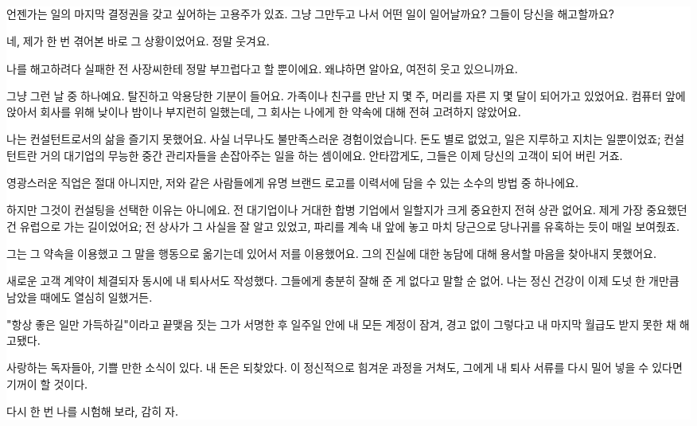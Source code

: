 <script>
     (adsbygoogle = window.adsbygoogle || []).push({});
</script>

언젠가는 일의 마지막 결정권을 갖고 싶어하는 고용주가 있죠. 그냥 그만두고 나서 어떤 일이 일어날까요? 그들이 당신을 해고할까요?

네, 제가 한 번 겪어본 바로 그 상황이었어요. 정말 웃겨요.

나를 해고하려다 실패한 전 사장씨한테 정말 부끄럽다고 할 뿐이에요. 왜냐하면 알아요, 여전히 웃고 있으니까요.

그냥 그런 날 중 하나예요. 탈진하고 악용당한 기분이 들어요. 가족이나 친구를 만난 지 몇 주, 머리를 자른 지 몇 달이 되어가고 있었어요. 컴퓨터 앞에 앉아서 회사를 위해 낮이나 밤이나 부지런히 일했는데, 그 회사는 나에게 한 약속에 대해 전혀 고려하지 않았어요.



<ins class="adsbygoogle"
     style="display:block"
     data-ad-client="ca-pub-4877378276818686"
     data-ad-slot="1898504329"
     data-ad-format="auto"
     data-full-width-responsive="true"></ins>

<script>
     (adsbygoogle = window.adsbygoogle || []).push({});
</script>

나는 컨설턴트로서의 삶을 즐기지 못했어요. 사실 너무나도 불만족스러운 경험이었습니다. 돈도 별로 없었고, 일은 지루하고 지치는 일뿐이었죠; 컨설턴트란 거의 대기업의 무능한 중간 관리자들을 손잡아주는 일을 하는 셈이에요. 안타깝게도, 그들은 이제 당신의 고객이 되어 버린 거죠.

영광스러운 직업은 절대 아니지만, 저와 같은 사람들에게 유명 브랜드 로고를 이력서에 담을 수 있는 소수의 방법 중 하나에요.

하지만 그것이 컨설팅을 선택한 이유는 아니에요. 전 대기업이나 거대한 합병 기업에서 일할지가 크게 중요한지 전혀 상관 없어요. 제게 가장 중요했던 건 유럽으로 가는 길이었어요; 전 상사가 그 사실을 잘 알고 있었고, 파리를 계속 내 앞에 놓고 마치 당근으로 당나귀를 유혹하는 듯이 매일 보여줬죠.

그는 그 약속을 이용했고 그 말을 행동으로 옮기는데 있어서 저를 이용했어요. 그의 진실에 대한 농담에 대해 용서할 마음을 찾아내지 못했어요.



<ins class="adsbygoogle"
     style="display:block"
     data-ad-client="ca-pub-4877378276818686"
     data-ad-slot="1898504329"
     data-ad-format="auto"
     data-full-width-responsive="true"></ins>

<script>
     (adsbygoogle = window.adsbygoogle || []).push({});
</script>

새로운 고객 계약이 체결되자 동시에 내 퇴사서도 작성했다. 그들에게 충분히 잘해 준 게 없다고 말할 순 없어. 나는 정신 건강이 이제 도넛 한 개만큼 남았을 때에도 열심히 일했거든.

"항상 좋은 일만 가득하길"이라고 끝맺음 짓는 그가 서명한 후 일주일 안에 내 모든 계정이 잠겨, 경고 없이 그렇다고 내 마지막 월급도 받지 못한 채 해고됐다.

사랑하는 독자들아, 기쁠 만한 소식이 있다. 내 돈은 되찾았다. 이 정신적으로 힘겨운 과정을 거쳐도, 그에게 내 퇴사 서류를 다시 밀어 넣을 수 있다면 기꺼이 할 것이다.

다시 한 번 나를 시험해 보라, 감히 자.



<ins class="adsbygoogle"
     style="display:block"
     data-ad-client="ca-pub-4877378276818686"
     data-ad-slot="1898504329"
     data-ad-format="auto"
     data-full-width-responsive="true"></ins>
